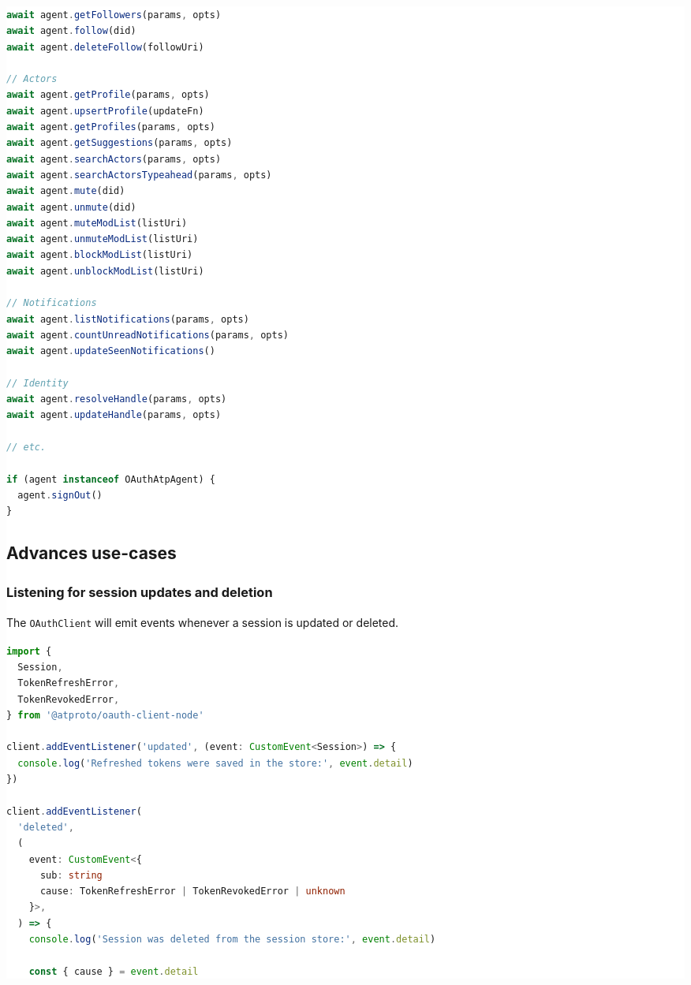 ```ts
await agent.getFollowers(params, opts)
await agent.follow(did)
await agent.deleteFollow(followUri)

// Actors
await agent.getProfile(params, opts)
await agent.upsertProfile(updateFn)
await agent.getProfiles(params, opts)
await agent.getSuggestions(params, opts)
await agent.searchActors(params, opts)
await agent.searchActorsTypeahead(params, opts)
await agent.mute(did)
await agent.unmute(did)
await agent.muteModList(listUri)
await agent.unmuteModList(listUri)
await agent.blockModList(listUri)
await agent.unblockModList(listUri)

// Notifications
await agent.listNotifications(params, opts)
await agent.countUnreadNotifications(params, opts)
await agent.updateSeenNotifications()

// Identity
await agent.resolveHandle(params, opts)
await agent.updateHandle(params, opts)

// etc.

if (agent instanceof OAuthAtpAgent) {
  agent.signOut()
}
```

## Advances use-cases

### Listening for session updates and deletion

The `OAuthClient` will emit events whenever a session is updated or deleted.

```ts
import {
  Session,
  TokenRefreshError,
  TokenRevokedError,
} from '@atproto/oauth-client-node'

client.addEventListener('updated', (event: CustomEvent<Session>) => {
  console.log('Refreshed tokens were saved in the store:', event.detail)
})

client.addEventListener(
  'deleted',
  (
    event: CustomEvent<{
      sub: string
      cause: TokenRefreshError | TokenRevokedError | unknown
    }>,
  ) => {
    console.log('Session was deleted from the session store:', event.detail)

    const { cause } = event.detail

```
